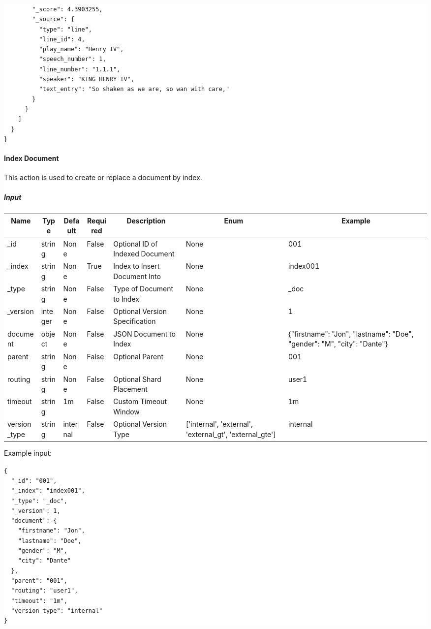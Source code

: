 ```
        "_score": 4.3903255,
        "_source": {
          "type": "line",
          "line_id": 4,
          "play_name": "Henry IV",
          "speech_number": 1,
          "line_number": "1.1.1",
          "speaker": "KING HENRY IV",
          "text_entry": "So shaken as we are, so wan with care,"
        }
      }
    ]
  }
}
```

#### Index Document

This action is used to create or replace a document by index.

##### Input

|Name|Type|Default|Required|Description|Enum|Example|
|----|----|-------|--------|-----------|----|-------|
|_id|string|None|False|Optional ID of Indexed Document|None|001|
|_index|string|None|True|Index to Insert Document Into|None|index001|
|_type|string|None|False|Type of Document to Index|None|_doc|
|_version|integer|None|False|Optional Version Specification|None|1|
|document|object|None|False|JSON Document to Index|None|{"firstname": "Jon", "lastname": "Doe", "gender": "M", "city": "Dante"}|
|parent|string|None|False|Optional Parent|None|001|
|routing|string|None|False|Optional Shard Placement|None|user1|
|timeout|string|1m|False|Custom Timeout Window|None|1m|
|version_type|string|internal|False|Optional Version Type|['internal', 'external', 'external_gt', 'external_gte']|internal|

Example input:

```
{
  "_id": "001",
  "_index": "index001",
  "_type": "_doc",
  "_version": 1,
  "document": {
    "firstname": "Jon",
    "lastname": "Doe",
    "gender": "M",
    "city": "Dante"
  },
  "parent": "001",
  "routing": "user1",
  "timeout": "1m",
  "version_type": "internal"
}
```
